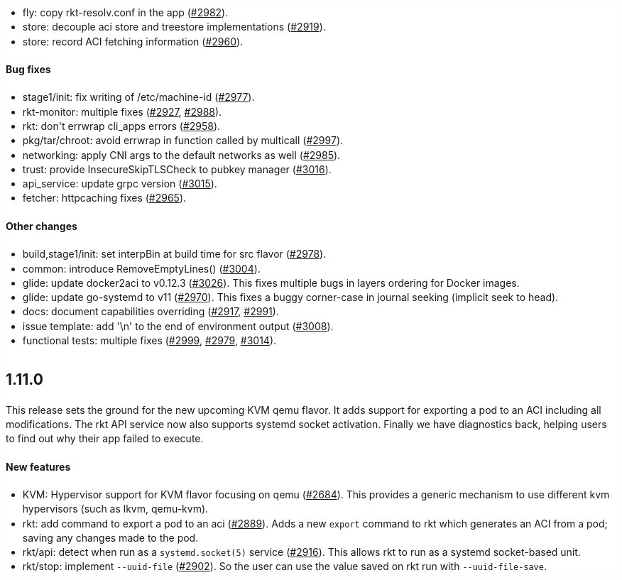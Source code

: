 - fly: copy rkt-resolv.conf in the app ([#2982](https://github.com/coreos/rkt/pull/2982)).
- store: decouple aci store and treestore implementations ([#2919](https://github.com/coreos/rkt/pull/2919)).
- store: record ACI fetching information ([#2960](https://github.com/coreos/rkt/pull/2960)).

#### Bug fixes
- stage1/init: fix writing of /etc/machine-id ([#2977](https://github.com/coreos/rkt/pull/2977)).
- rkt-monitor: multiple fixes ([#2927](https://github.com/coreos/rkt/pull/2927), [#2988](https://github.com/coreos/rkt/pull/2988)).
- rkt: don't errwrap cli_apps errors ([#2958](https://github.com/coreos/rkt/pull/2958)).
- pkg/tar/chroot: avoid errwrap in function called by multicall ([#2997](https://github.com/coreos/rkt/pull/2997)).
- networking: apply CNI args to the default networks as well ([#2985](https://github.com/coreos/rkt/pull/2985)).
- trust: provide InsecureSkipTLSCheck to pubkey manager ([#3016](https://github.com/coreos/rkt/pull/3016)).
- api_service: update grpc version ([#3015](https://github.com/coreos/rkt/pull/3015)).
- fetcher: httpcaching fixes ([#2965](https://github.com/coreos/rkt/pull/2965)).

#### Other changes
- build,stage1/init: set interpBin at build time for src flavor ([#2978](https://github.com/coreos/rkt/pull/2978)).
- common: introduce RemoveEmptyLines() ([#3004](https://github.com/coreos/rkt/pull/3004)).
- glide: update docker2aci to v0.12.3 ([#3026](https://github.com/coreos/rkt/pull/3026)). This fixes multiple bugs in layers ordering for Docker images.
- glide: update go-systemd to v11 ([#2970](https://github.com/coreos/rkt/pull/2970)). This fixes a buggy corner-case in journal seeking (implicit seek to head).
- docs: document capabilities overriding ([#2917](https://github.com/coreos/rkt/pull/2917), [#2991](https://github.com/coreos/rkt/pull/2991)).
- issue template: add '\n' to the end of environment output ([#3008](https://github.com/coreos/rkt/pull/3008)).
- functional tests: multiple fixes ([#2999](https://github.com/coreos/rkt/pull/2999), [#2979](https://github.com/coreos/rkt/pull/2979), [#3014](https://github.com/coreos/rkt/pull/3014)).

## 1.11.0

This release sets the ground for the new upcoming KVM qemu flavor. It adds support for exporting a pod to an ACI including all modifications. The rkt API service now also supports systemd socket activation. Finally we have diagnostics back, helping users to find out why their app failed to execute.

#### New features
- KVM: Hypervisor support for KVM flavor focusing on qemu ([#2684](https://github.com/coreos/rkt/pull/2684)). This provides a generic mechanism to use different kvm hypervisors (such as lkvm, qemu-kvm).
- rkt: add command to export a pod to an aci ([#2889](https://github.com/coreos/rkt/pull/2889)). Adds a new `export` command to rkt which generates an ACI from a pod; saving any changes made to the pod.
- rkt/api: detect when run as a `systemd.socket(5)` service ([#2916](https://github.com/coreos/rkt/pull/2916)). This allows rkt to run as a systemd socket-based unit.
- rkt/stop: implement `--uuid-file` ([#2902](https://github.com/coreos/rkt/pull/2902)). So the user can use the value saved on rkt run with `--uuid-file-save`.
